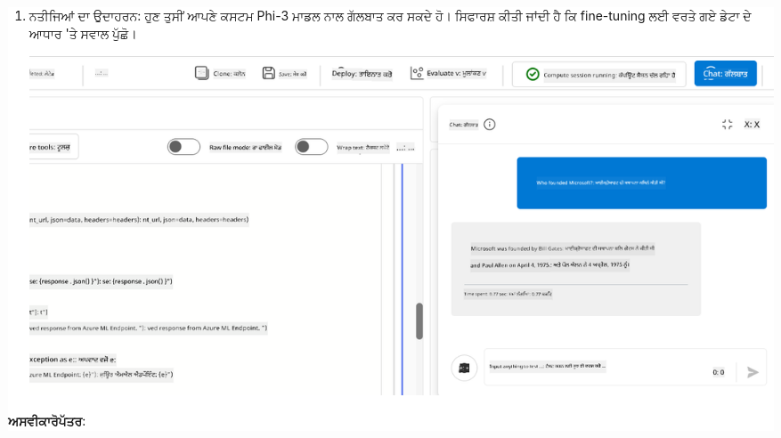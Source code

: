 1. ਨਤੀਜਿਆਂ ਦਾ ਉਦਾਹਰਨ: ਹੁਣ ਤੁਸੀਂ ਆਪਣੇ ਕਸਟਮ Phi-3 ਮਾਡਲ ਨਾਲ ਗੱਲਬਾਤ ਕਰ ਸਕਦੇ ਹੋ। ਸਿਫਾਰਸ਼ ਕੀਤੀ ਜਾਂਦੀ ਹੈ ਕਿ fine-tuning ਲਈ ਵਰਤੇ ਗਏ ਡੇਟਾ ਦੇ ਆਧਾਰ 'ਤੇ ਸਵਾਲ ਪੁੱਛੋ।

    ![Chat with prompt flow.](../../../../../../translated_images/09-05-chat-with-promptflow.c8ca404c07ab126fa4886e6fd0e7482cfdc6c907fa36f7f2f13d04126f9eda14.pa.png)

**ਅਸਵੀਕਾਰੋਪੱਤਰ**:  
